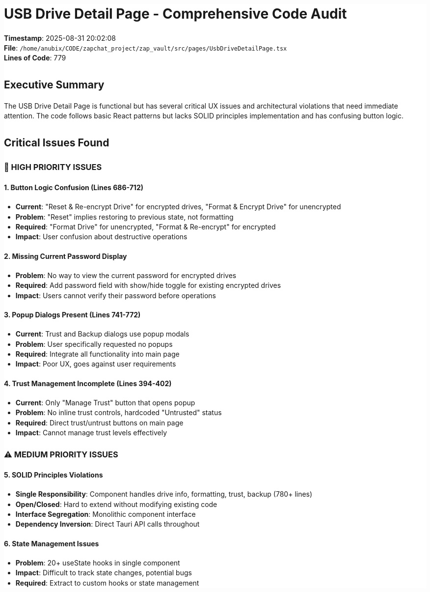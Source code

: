 # USB Drive Detail Page - Comprehensive Code Audit
**Timestamp**: 2025-08-31 20:02:08  
**File**: `/home/anubix/CODE/zapchat_project/zap_vault/src/pages/UsbDriveDetailPage.tsx`  
**Lines of Code**: 779  

## Executive Summary

The USB Drive Detail Page is functional but has several critical UX issues and architectural violations that need immediate attention. The code follows basic React patterns but lacks SOLID principles implementation and has confusing button logic.

## Critical Issues Found

### 🚨 HIGH PRIORITY ISSUES

#### 1. **Button Logic Confusion** (Lines 686-712)
- **Current**: "Reset & Re-encrypt Drive" for encrypted drives, "Format & Encrypt Drive" for unencrypted
- **Problem**: "Reset" implies restoring to previous state, not formatting
- **Required**: "Format Drive" for unencrypted, "Format & Re-encrypt" for encrypted
- **Impact**: User confusion about destructive operations

#### 2. **Missing Current Password Display** 
- **Problem**: No way to view the current password for encrypted drives
- **Required**: Add password field with show/hide toggle for existing encrypted drives
- **Impact**: Users cannot verify their password before operations

#### 3. **Popup Dialogs Present** (Lines 741-772)
- **Current**: Trust and Backup dialogs use popup modals
- **Problem**: User specifically requested no popups
- **Required**: Integrate all functionality into main page
- **Impact**: Poor UX, goes against user requirements

#### 4. **Trust Management Incomplete** (Lines 394-402)
- **Current**: Only "Manage Trust" button that opens popup
- **Problem**: No inline trust controls, hardcoded "Untrusted" status
- **Required**: Direct trust/untrust buttons on main page
- **Impact**: Cannot manage trust levels effectively

### ⚠️ MEDIUM PRIORITY ISSUES

#### 5. **SOLID Principles Violations**
- **Single Responsibility**: Component handles drive info, formatting, trust, backup (780+ lines)
- **Open/Closed**: Hard to extend without modifying existing code
- **Interface Segregation**: Monolithic component interface
- **Dependency Inversion**: Direct Tauri API calls throughout

#### 6. **State Management Issues**
- **Problem**: 20+ useState hooks in single component
- **Impact**: Difficult to track state changes, potential bugs
- **Required**: Extract to custom hooks or state management
